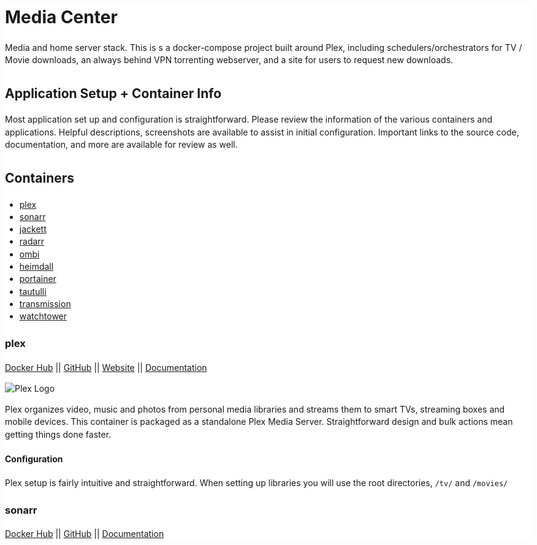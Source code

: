 # Media Center

Media and home server stack. This is s a docker-compose project built
around Plex, including schedulers/orchestrators for TV / Movie downloads,
an always behind VPN torrenting webserver, and a site for users to request
new downloads.

## Application Setup + Container Info

Most application set up and configuration is straightforward.
Please review the information of the various containers and applications.
Helpful descriptions, screenshots are available to assist in initial configuration.
Important links to the source code, documentation,
and more are available for review as well.

## Containers

-   [plex](#plex)
-   [sonarr](#sonarr)
-   [jackett](#jackett)
-   [radarr](#radarr)
-   [ombi](#ombi)
-   [heimdall](#heimdall)
-   [portainer](#portainer)
-   [tautulli](#tautulli)
-   [transmission](#transmission)
-   [watchtower](#watchtower)

### plex

[Docker Hub](https://hub.docker.com/r/linuxserver/plex/) \|\|
[GitHub](https://github.com/linuxserver/docker-plex) \|\|
[Website](https://plex.tv) \|\|
[Documentation](https://support.plex.tv/articles/)

<img src="../static/plex_logo.png" width="290" alt="Plex Logo">

Plex organizes video, music and photos from personal media libraries
and streams them to smart TVs, streaming boxes and mobile devices. This
container is packaged as a standalone Plex Media Server. Straightforward
design and bulk actions mean getting things done faster.

#### Configuration

Plex setup is fairly intuitive and straightforward. When setting up libraries you will
use the root directories, `/tv/` and `/movies/`

### sonarr

[Docker Hub](https://hub.docker.com/r/linuxserver/sonarr/) \|\|
[GitHub](https://github.com/linuxserver/docker-sonarr) \|\|
[Documentation](https://github.com/Sonarr/Sonarr/wiki)
